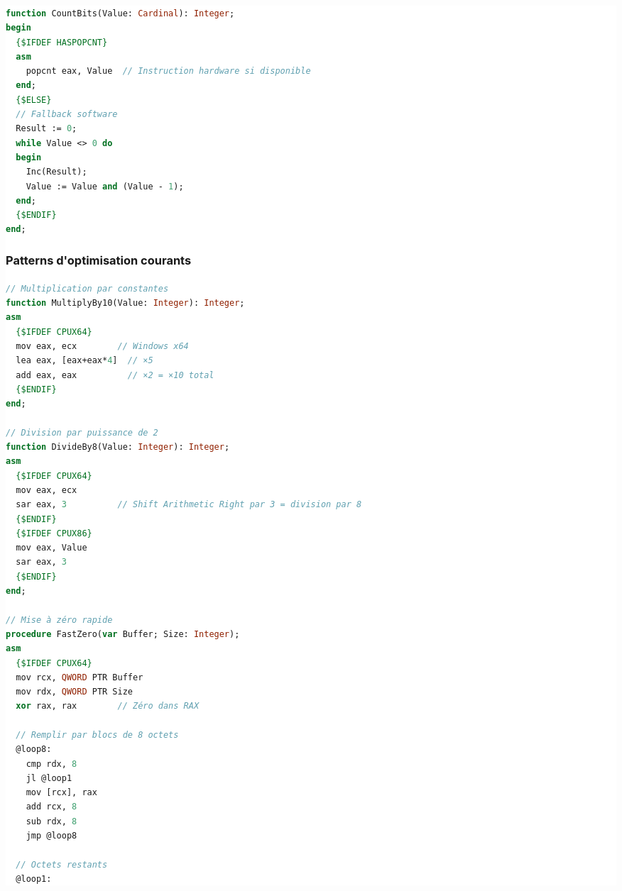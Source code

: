 ```pascal
function CountBits(Value: Cardinal): Integer;
begin
  {$IFDEF HASPOPCNT}
  asm
    popcnt eax, Value  // Instruction hardware si disponible
  end;
  {$ELSE}
  // Fallback software
  Result := 0;
  while Value <> 0 do
  begin
    Inc(Result);
    Value := Value and (Value - 1);
  end;
  {$ENDIF}
end;
```

### Patterns d'optimisation courants

```pascal
// Multiplication par constantes
function MultiplyBy10(Value: Integer): Integer;
asm
  {$IFDEF CPUX64}
  mov eax, ecx        // Windows x64
  lea eax, [eax+eax*4]  // ×5
  add eax, eax          // ×2 = ×10 total
  {$ENDIF}
end;

// Division par puissance de 2
function DivideBy8(Value: Integer): Integer;
asm
  {$IFDEF CPUX64}
  mov eax, ecx
  sar eax, 3          // Shift Arithmetic Right par 3 = division par 8
  {$ENDIF}
  {$IFDEF CPUX86}
  mov eax, Value
  sar eax, 3
  {$ENDIF}
end;

// Mise à zéro rapide
procedure FastZero(var Buffer; Size: Integer);
asm
  {$IFDEF CPUX64}
  mov rcx, QWORD PTR Buffer
  mov rdx, QWORD PTR Size
  xor rax, rax        // Zéro dans RAX

  // Remplir par blocs de 8 octets
  @loop8:
    cmp rdx, 8
    jl @loop1
    mov [rcx], rax
    add rcx, 8
    sub rdx, 8
    jmp @loop8

  // Octets restants
  @loop1:
```